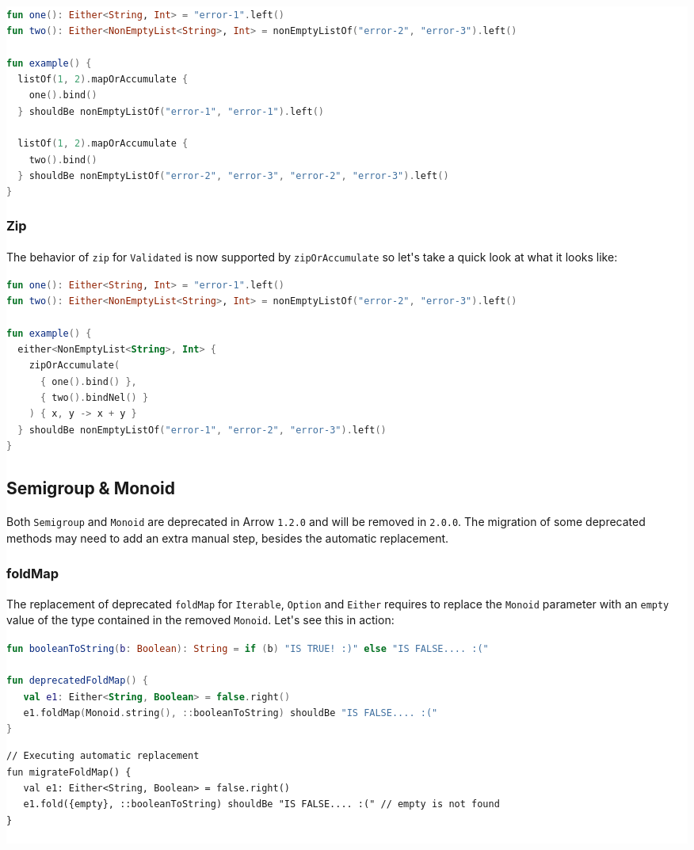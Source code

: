 
```kotlin
fun one(): Either<String, Int> = "error-1".left()
fun two(): Either<NonEmptyList<String>, Int> = nonEmptyListOf("error-2", "error-3").left()

fun example() {
  listOf(1, 2).mapOrAccumulate {
    one().bind()
  } shouldBe nonEmptyListOf("error-1", "error-1").left()
  
  listOf(1, 2).mapOrAccumulate {
    two().bind()
  } shouldBe nonEmptyListOf("error-2", "error-3", "error-2", "error-3").left()
}
```


### Zip

The behavior of `zip` for `Validated` is now supported by `zipOrAccumulate` so let's take a quick look at what it looks like:


```kotlin
fun one(): Either<String, Int> = "error-1".left()
fun two(): Either<NonEmptyList<String>, Int> = nonEmptyListOf("error-2", "error-3").left()

fun example() {
  either<NonEmptyList<String>, Int> {
    zipOrAccumulate(
      { one().bind() },
      { two().bindNel() }
    ) { x, y -> x + y }
  } shouldBe nonEmptyListOf("error-1", "error-2", "error-3").left()
}
```


## Semigroup & Monoid

Both `Semigroup` and `Monoid` are deprecated in Arrow `1.2.0` and will be removed in `2.0.0`. The migration of 
some deprecated methods may need to add an extra manual step, besides the automatic replacement. 

### foldMap
The replacement of deprecated `foldMap` for `Iterable`, `Option` and `Either` requires to replace the `Monoid` parameter
with an `empty` value of the type contained in the removed `Monoid`.
Let's see this in action:


```kotlin
fun booleanToString(b: Boolean): String = if (b) "IS TRUE! :)" else "IS FALSE.... :(" 

fun deprecatedFoldMap() {
   val e1: Either<String, Boolean> = false.right()
   e1.foldMap(Monoid.string(), ::booleanToString) shouldBe "IS FALSE.... :("
}
```
```
// Executing automatic replacement
fun migrateFoldMap() {
   val e1: Either<String, Boolean> = false.right()
   e1.fold({empty}, ::booleanToString) shouldBe "IS FALSE.... :(" // empty is not found
}
 
```
```kotlin
```